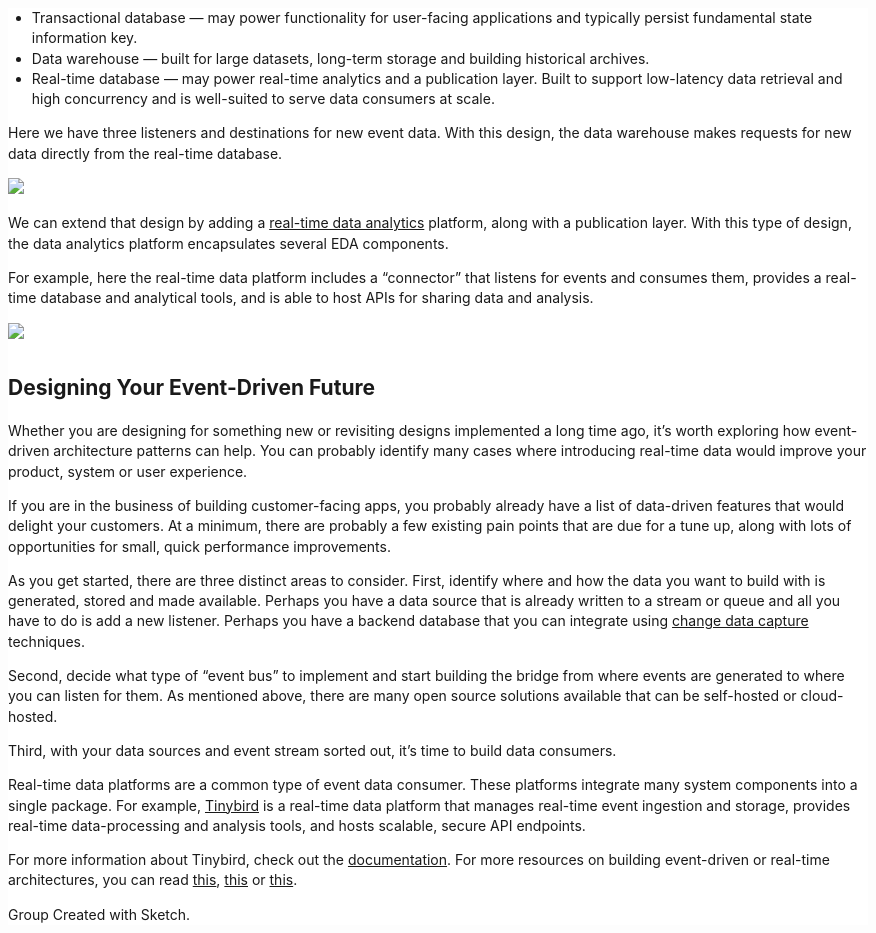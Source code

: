 -   Transactional database — may power functionality for user-facing applications and typically persist fundamental state information key.
-   Data warehouse — built for large datasets, long-term storage and building historical archives.
-   Real-time database — may power real-time analytics and a publication layer. Built to support low-latency data retrieval and high concurrency and is well-suited to serve data consumers at scale.

Here we have three listeners and destinations for new event data. With this design, the data warehouse makes requests for new data directly from the real-time database.

![](https://cdn.thenewstack.io/media/2023/09/c11d9619-tiny-bird-02.png)

We can extend that design by adding a [real-time data analytics](https://www.tinybird.co/blog-posts/real-time-analytics-a-definitive-guide) platform, along with a publication layer. With this type of design, the data analytics platform encapsulates several EDA components.

For example, here the real-time data platform includes a “connector” that listens for events and consumes them, provides a real-time database and analytical tools, and is able to host APIs for sharing data and analysis.

![](https://cdn.thenewstack.io/media/2023/09/4e20d046-tiny-bird-03.png)

## Designing Your Event-Driven Future

Whether you are designing for something new or revisiting designs implemented a long time ago, it’s worth exploring how event-driven architecture patterns can help. You can probably identify many cases where introducing real-time data would improve your product, system or user experience.

If you are in the business of building customer-facing apps, you probably already have a list of data-driven features that would delight your customers. At a minimum, there are probably a few existing pain points that are due for a tune up, along with lots of opportunities for small, quick performance improvements.

As you get started, there are three distinct areas to consider. First, identify where and how the data you want to build with is generated, stored and made available. Perhaps you have a data source that is already written to a stream or queue and all you have to do is add a new listener. Perhaps you have a backend database that you can integrate using [change data capture](https://thenewstack.io/change-data-capture-for-real-time-access-to-backend-databases/) techniques.

Second, decide what type of “event bus” to implement and start building the bridge from where events are generated to where you can listen for them. As mentioned above, there are many open source solutions available that can be self-hosted or cloud-hosted.

Third, with your data sources and event stream sorted out, it’s time to build data consumers.

Real-time data platforms are a common type of event data consumer. These platforms integrate many system components into a single package. For example, [Tinybird](https://www.tinybird.co/) is a real-time data platform that manages real-time event ingestion and storage, provides real-time data-processing and analysis tools, and hosts scalable, secure API endpoints.

For more information about Tinybird, check out the [documentation](https://www.tinybird.co/docs). For more resources on building event-driven or real-time architectures, you can read [this](https://www.tinybird.co/blog-posts/event-driven-architecture-best-practices-for-databases-and-files), [this](https://www.tinybird.co/blog-posts/real-time-streaming-data-architectures-that-scale) or [this](https://www.tinybird.co/blog-posts/real-time-change-data-capture).

Group Created with Sketch.
